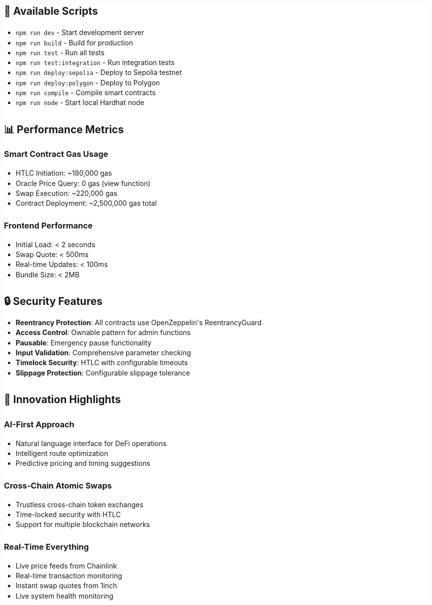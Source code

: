 ## 🔧 **Available Scripts**

- `npm run dev` - Start development server
- `npm run build` - Build for production
- `npm run test` - Run all tests
- `npm run test:integration` - Run integration tests
- `npm run deploy:sepolia` - Deploy to Sepolia testnet
- `npm run deploy:polygon` - Deploy to Polygon
- `npm run compile` - Compile smart contracts
- `npm run node` - Start local Hardhat node

## 📊 **Performance Metrics**

### **Smart Contract Gas Usage**
- HTLC Initiation: ~180,000 gas
- Oracle Price Query: 0 gas (view function)
- Swap Execution: ~220,000 gas
- Contract Deployment: ~2,500,000 gas total

### **Frontend Performance**
- Initial Load: < 2 seconds
- Swap Quote: < 500ms
- Real-time Updates: < 100ms
- Bundle Size: < 2MB

## 🔒 **Security Features**

- **Reentrancy Protection**: All contracts use OpenZeppelin's ReentrancyGuard
- **Access Control**: Ownable pattern for admin functions
- **Pausable**: Emergency pause functionality
- **Input Validation**: Comprehensive parameter checking
- **Timelock Security**: HTLC with configurable timeouts
- **Slippage Protection**: Configurable slippage tolerance

## 🌟 **Innovation Highlights**

### **AI-First Approach**
- Natural language interface for DeFi operations
- Intelligent route optimization
- Predictive pricing and timing suggestions

### **Cross-Chain Atomic Swaps**
- Trustless cross-chain token exchanges
- Time-locked security with HTLC
- Support for multiple blockchain networks

### **Real-Time Everything**
- Live price feeds from Chainlink
- Real-time transaction monitoring
- Instant swap quotes from 1inch
- Live system health monitoring
